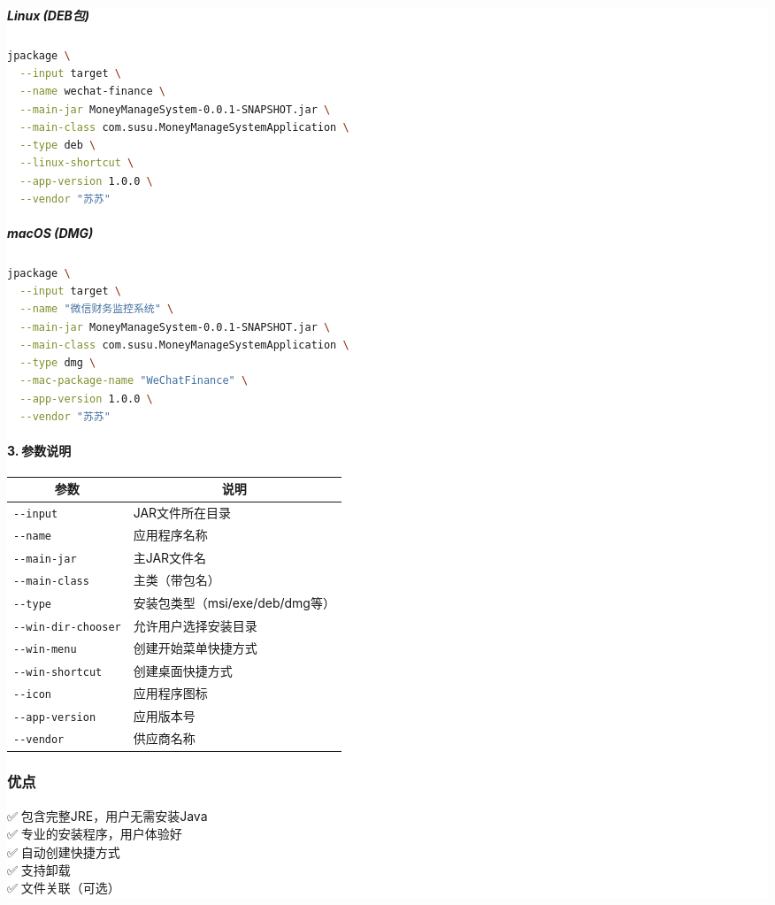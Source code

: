 ##### Linux (DEB包)
```bash
jpackage \
  --input target \
  --name wechat-finance \
  --main-jar MoneyManageSystem-0.0.1-SNAPSHOT.jar \
  --main-class com.susu.MoneyManageSystemApplication \
  --type deb \
  --linux-shortcut \
  --app-version 1.0.0 \
  --vendor "苏苏"
```

##### macOS (DMG)
```bash
jpackage \
  --input target \
  --name "微信财务监控系统" \
  --main-jar MoneyManageSystem-0.0.1-SNAPSHOT.jar \
  --main-class com.susu.MoneyManageSystemApplication \
  --type dmg \
  --mac-package-name "WeChatFinance" \
  --app-version 1.0.0 \
  --vendor "苏苏"
```

#### 3. 参数说明

| 参数 | 说明 |
|------|------|
| `--input` | JAR文件所在目录 |
| `--name` | 应用程序名称 |
| `--main-jar` | 主JAR文件名 |
| `--main-class` | 主类（带包名） |
| `--type` | 安装包类型（msi/exe/deb/dmg等） |
| `--win-dir-chooser` | 允许用户选择安装目录 |
| `--win-menu` | 创建开始菜单快捷方式 |
| `--win-shortcut` | 创建桌面快捷方式 |
| `--icon` | 应用程序图标 |
| `--app-version` | 应用版本号 |
| `--vendor` | 供应商名称 |

### 优点
✅ 包含完整JRE，用户无需安装Java  
✅ 专业的安装程序，用户体验好  
✅ 自动创建快捷方式  
✅ 支持卸载  
✅ 文件关联（可选）  

